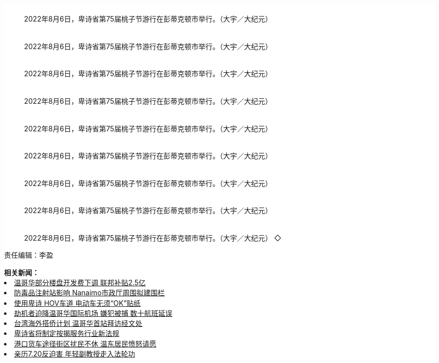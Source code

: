 <figure id="attachment_13797593" aria-describedby="caption-attachment-13797593" style="width: 600px" class="wp-caption aligncenter"><a target="_blank" href="https://i.epochtimes.com/assets/uploads/2022/08/id13797593-P2080234.jpg"><img loading="lazy" decoding="async" class="size-large wp-image-13797593" src="https://i.epochtimes.com/assets/uploads/2022/08/id13797593-P2080234-600x399.jpg" alt="" width="600" b="399" /></a><figcaption id="caption-attachment-13797593" class="wp-caption-text">2022年8月6日，卑诗省第75届桃子节游行在彭蒂克顿市举行。（大宇／大纪元）</figcaption></figure>
<figure id="attachment_13797594" aria-describedby="caption-attachment-13797594" style="width: 600px" class="wp-caption aligncenter"><a target="_blank" href="https://i.epochtimes.com/assets/uploads/2022/08/id13797594-P2080238.jpg"><img loading="lazy" decoding="async" class="size-large wp-image-13797594" src="https://i.epochtimes.com/assets/uploads/2022/08/id13797594-P2080238-600x399.jpg" alt="" width="600" b="399" /></a><figcaption id="caption-attachment-13797594" class="wp-caption-text">2022年8月6日，卑诗省第75届桃子节游行在彭蒂克顿市举行。（大宇／大纪元）</figcaption></figure>
<figure id="attachment_13797595" aria-describedby="caption-attachment-13797595" style="width: 600px" class="wp-caption aligncenter"><a target="_blank" href="https://i.epochtimes.com/assets/uploads/2022/08/id13797595-P2080264.jpg"><img loading="lazy" decoding="async" class="size-large wp-image-13797595" src="https://i.epochtimes.com/assets/uploads/2022/08/id13797595-P2080264-600x399.jpg" alt="" width="600" b="399" /></a><figcaption id="caption-attachment-13797595" class="wp-caption-text">2022年8月6日，卑诗省第75届桃子节游行在彭蒂克顿市举行。（大宇／大纪元）</figcaption></figure>
<figure id="attachment_13797596" aria-describedby="caption-attachment-13797596" style="width: 600px" class="wp-caption aligncenter"><a target="_blank" href="https://i.epochtimes.com/assets/uploads/2022/08/id13797596-P2080349.jpg"><img loading="lazy" decoding="async" class="size-large wp-image-13797596" src="https://i.epochtimes.com/assets/uploads/2022/08/id13797596-P2080349-600x399.jpg" alt="" width="600" b="399" /></a><figcaption id="caption-attachment-13797596" class="wp-caption-text">2022年8月6日，卑诗省第75届桃子节游行在彭蒂克顿市举行。（大宇／大纪元）</figcaption></figure>
<figure id="attachment_13797597" aria-describedby="caption-attachment-13797597" style="width: 600px" class="wp-caption aligncenter"><a target="_blank" href="https://i.epochtimes.com/assets/uploads/2022/08/id13797597-P2080362.jpg"><img loading="lazy" decoding="async" class="size-large wp-image-13797597" src="https://i.epochtimes.com/assets/uploads/2022/08/id13797597-P2080362-600x399.jpg" alt="" width="600" b="399" /></a><figcaption id="caption-attachment-13797597" class="wp-caption-text">2022年8月6日，卑诗省第75届桃子节游行在彭蒂克顿市举行。（大宇／大纪元）</figcaption></figure>
<figure id="attachment_13797598" aria-describedby="caption-attachment-13797598" style="width: 600px" class="wp-caption aligncenter"><a target="_blank" href="https://i.epochtimes.com/assets/uploads/2022/08/id13797598-P2080650.jpg"><img loading="lazy" decoding="async" class="size-large wp-image-13797598" src="https://i.epochtimes.com/assets/uploads/2022/08/id13797598-P2080650-600x399.jpg" alt="" width="600" b="399" /></a><figcaption id="caption-attachment-13797598" class="wp-caption-text">2022年8月6日，卑诗省第75届桃子节游行在彭蒂克顿市举行。（大宇／大纪元）</figcaption></figure>
<figure id="attachment_13797926" aria-describedby="caption-attachment-13797926" style="width: 600px" class="wp-caption aligncenter"><a target="_blank" href="https://i.epochtimes.com/assets/uploads/2022/08/id13797926-P2090135.jpg"><img loading="lazy" decoding="async" class="size-large wp-image-13797926" src="https://i.epochtimes.com/assets/uploads/2022/08/id13797926-P2090135-600x399.jpg" alt="" width="600" b="399" /></a><figcaption id="caption-attachment-13797926" class="wp-caption-text">2022年8月6日，卑诗省第75届桃子节游行在彭蒂克顿市举行。（大宇／大纪元）</figcaption></figure>
<figure id="attachment_13797600" aria-describedby="caption-attachment-13797600" style="width: 600px" class="wp-caption aligncenter"><a target="_blank" href="https://i.epochtimes.com/assets/uploads/2022/08/id13797600-P2090573.jpg"><img loading="lazy" decoding="async" class="size-large wp-image-13797600" src="https://i.epochtimes.com/assets/uploads/2022/08/id13797600-P2090573-600x399.jpg" alt="" width="600" b="399" /></a><figcaption id="caption-attachment-13797600" class="wp-caption-text">2022年8月6日，卑诗省第75届桃子节游行在彭蒂克顿市举行。（大宇／大纪元）</figcaption></figure>
<figure id="attachment_13797602" aria-describedby="caption-attachment-13797602" style="width: 600px" class="wp-caption aligncenter"><a target="_blank" href="https://i.epochtimes.com/assets/uploads/2022/08/id13797602-P2090786.jpg"><img loading="lazy" decoding="async" class="size-large wp-image-13797602" src="https://i.epochtimes.com/assets/uploads/2022/08/id13797602-P2090786-600x399.jpg" alt="" width="600" b="399" /></a><figcaption id="caption-attachment-13797602" class="wp-caption-text">2022年8月6日，卑诗省第75届桃子节游行在彭蒂克顿市举行。（大宇／大纪元） ◇</figcaption></figure>
<p><span style="font-weight: 400;">责任编辑：李盈</span></p>
<strong>相关新闻：</strong>
<li><a href="https://github.com/1992513/djy/blob/master/gb/25/7/16/n14552590.md#1">温哥华部分楼盘开发费下调   联邦补贴2.5亿</a></li>
<li><a href="https://github.com/1992513/djy/blob/master/gb/25/7/16/n14552588.md#1">防毒品注射站影响  Nanaimo市政厅周围拟建围栏</a></li>
<li><a href="https://github.com/1992513/djy/blob/master/gb/25/7/16/n14552580.md#1">使用卑诗 HOV车道   电动车无须“OK”贴纸</a></li>
<li><a href="https://github.com/1992513/djy/blob/master/gb/25/7/16/n14552356.md#1">劫机者迫降温哥华国际机场  嫌犯被捕  数十航班延误</a></li>
<li><a href="https://github.com/1992513/djy/blob/master/gb/25/7/15/n14552313.md#1">台湾海外搭侨计划 温哥华首站拜访经文处</a></li>
<li><a href="https://github.com/1992513/djy/blob/master/gb/25/7/15/n14552016.md#1">卑诗省将制定按揭服务行业新法规</a></li>
<li><a href="https://github.com/1992513/djy/blob/master/gb/25/7/15/n14551990.md#1">港口货车途径街区扰民不休 温东居民愤怒请愿</a></li>
<li><a href="https://github.com/1992513/djy/blob/master/gb/25/7/12/n14550249.md#1">亲历7.20反迫害 年轻副教授走入法轮功</a></li>